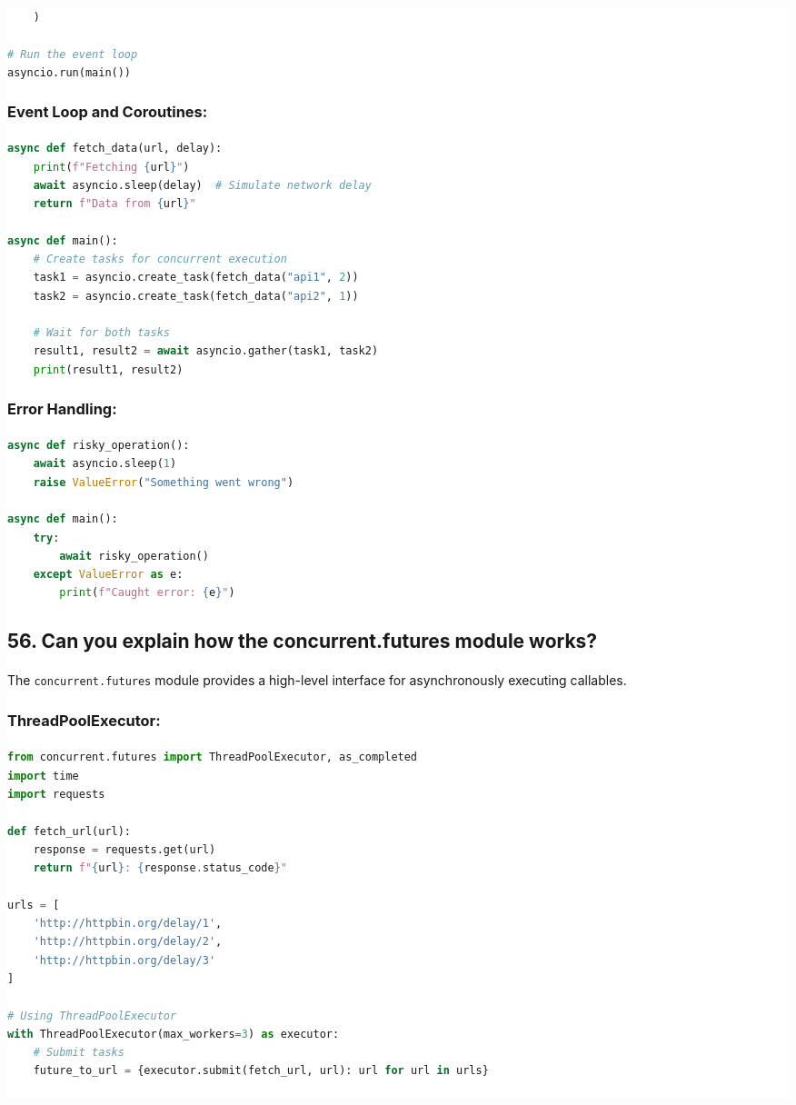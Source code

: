 ```python
    )

# Run the event loop
asyncio.run(main())
```

### Event Loop and Coroutines:
```python
async def fetch_data(url, delay):
    print(f"Fetching {url}")
    await asyncio.sleep(delay)  # Simulate network delay
    return f"Data from {url}"

async def main():
    # Create tasks for concurrent execution
    task1 = asyncio.create_task(fetch_data("api1", 2))
    task2 = asyncio.create_task(fetch_data("api2", 1))
    
    # Wait for both tasks
    result1, result2 = await asyncio.gather(task1, task2)
    print(result1, result2)
```

### Error Handling:
```python
async def risky_operation():
    await asyncio.sleep(1)
    raise ValueError("Something went wrong")

async def main():
    try:
        await risky_operation()
    except ValueError as e:
        print(f"Caught error: {e}")
```

## 56. Can you explain how the concurrent.futures module works?

The `concurrent.futures` module provides a high-level interface for asynchronously executing callables.

### ThreadPoolExecutor:
```python
from concurrent.futures import ThreadPoolExecutor, as_completed
import time
import requests

def fetch_url(url):
    response = requests.get(url)
    return f"{url}: {response.status_code}"

urls = [
    'http://httpbin.org/delay/1',
    'http://httpbin.org/delay/2',
    'http://httpbin.org/delay/3'
]

# Using ThreadPoolExecutor
with ThreadPoolExecutor(max_workers=3) as executor:
    # Submit tasks
    future_to_url = {executor.submit(fetch_url, url): url for url in urls}
    
```